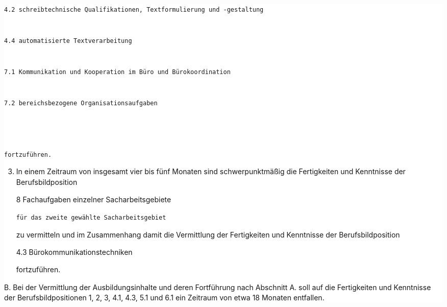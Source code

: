     4.2 schreibtechnische Qualifikationen, Textformulierung und -gestaltung


    4.4 automatisierte Textverarbeitung


    7.1 Kommunikation und Kooperation im Büro und Bürokoordination


    7.2 bereichsbezogene Organisationsaufgaben




    fortzuführen.


3)  In einem Zeitraum von insgesamt vier bis fünf Monaten sind
    schwerpunktmäßig die Fertigkeiten und Kenntnisse der
    Berufsbildposition

    8   Fachaufgaben einzelner Sacharbeitsgebiete

        für das zweite gewählte Sacharbeitsgebiet




    zu vermitteln und im Zusammenhang damit die Vermittlung der
    Fertigkeiten und Kenntnisse der Berufsbildposition

    4.3 Bürokommunikationstechniken




    fortzuführen.



B.
Bei der Vermittlung der Ausbildungsinhalte und deren Fortführung nach
Abschnitt A. soll auf die Fertigkeiten und Kenntnisse der
Berufsbildpositionen 1, 2, 3, 4.1, 4.3, 5.1 und 6.1 ein Zeitraum von
etwa 18 Monaten entfallen.

